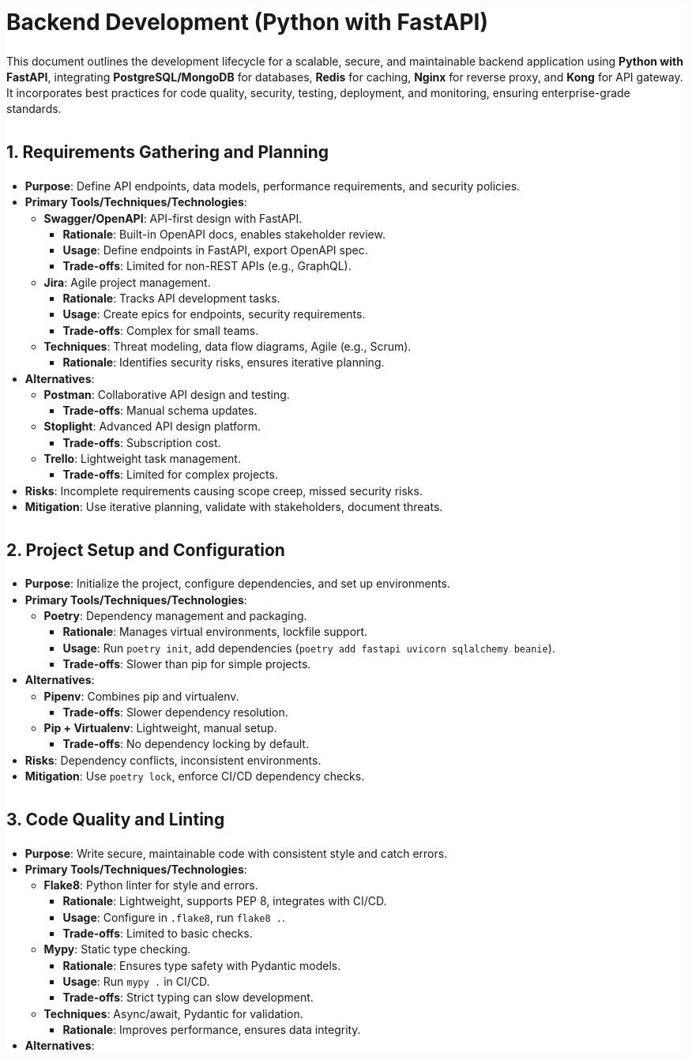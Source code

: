 # Backend Development (Python with FastAPI)

This document outlines the development lifecycle for a scalable, secure, and maintainable backend application using **Python with FastAPI**, integrating **PostgreSQL/MongoDB** for databases, **Redis** for caching, **Nginx** for reverse proxy, and **Kong** for API gateway. It incorporates best practices for code quality, security, testing, deployment, and monitoring, ensuring enterprise-grade standards.

## 1. Requirements Gathering and Planning
- **Purpose**: Define API endpoints, data models, performance requirements, and security policies.
- **Primary Tools/Techniques/Technologies**:
  - **Swagger/OpenAPI**: API-first design with FastAPI.
    - **Rationale**: Built-in OpenAPI docs, enables stakeholder review.
    - **Usage**: Define endpoints in FastAPI, export OpenAPI spec.
    - **Trade-offs**: Limited for non-REST APIs (e.g., GraphQL).
  - **Jira**: Agile project management.
    - **Rationale**: Tracks API development tasks.
    - **Usage**: Create epics for endpoints, security requirements.
    - **Trade-offs**: Complex for small teams.
  - **Techniques**: Threat modeling, data flow diagrams, Agile (e.g., Scrum).
    - **Rationale**: Identifies security risks, ensures iterative planning.
- **Alternatives**:
  - **Postman**: Collaborative API design and testing.
    - **Trade-offs**: Manual schema updates.
  - **Stoplight**: Advanced API design platform.
    - **Trade-offs**: Subscription cost.
  - **Trello**: Lightweight task management.
    - **Trade-offs**: Limited for complex projects.
- **Risks**: Incomplete requirements causing scope creep, missed security risks.
- **Mitigation**: Use iterative planning, validate with stakeholders, document threats.

## 2. Project Setup and Configuration
- **Purpose**: Initialize the project, configure dependencies, and set up environments.
- **Primary Tools/Techniques/Technologies**:
  - **Poetry**: Dependency management and packaging.
    - **Rationale**: Manages virtual environments, lockfile support.
    - **Usage**: Run `poetry init`, add dependencies (`poetry add fastapi uvicorn sqlalchemy beanie`).
    - **Trade-offs**: Slower than pip for simple projects.
- **Alternatives**:
  - **Pipenv**: Combines pip and virtualenv.
    - **Trade-offs**: Slower dependency resolution.
  - **Pip + Virtualenv**: Lightweight, manual setup.
    - **Trade-offs**: No dependency locking by default.
- **Risks**: Dependency conflicts, inconsistent environments.
- **Mitigation**: Use `poetry lock`, enforce CI/CD dependency checks.

## 3. Code Quality and Linting
- **Purpose**: Write secure, maintainable code with consistent style and catch errors.
- **Primary Tools/Techniques/Technologies**:
  - **Flake8**: Python linter for style and errors.
    - **Rationale**: Lightweight, supports PEP 8, integrates with CI/CD.
    - **Usage**: Configure in `.flake8`, run `flake8 .`.
    - **Trade-offs**: Limited to basic checks.
  - **Mypy**: Static type checking.
    - **Rationale**: Ensures type safety with Pydantic models.
    - **Usage**: Run `mypy .` in CI/CD.
    - **Trade-offs**: Strict typing can slow development.
  - **Techniques**: Async/await, Pydantic for validation.
    - **Rationale**: Improves performance, ensures data integrity.
- **Alternatives**: